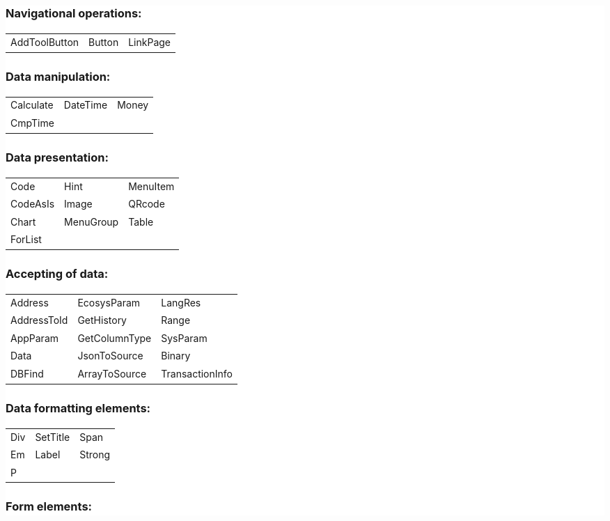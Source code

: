 ### Navigational operations: 

|               |        |          |
| ------------- | ------ | -------- |
| AddToolButton | Button | LinkPage |

### Data manipulation: 

|           |          |       |
| --------- | -------- | ----- |
| Calculate | DateTime | Money |
| CmpTime   |          |       |

### Data presentation: 

|          |           |          |
| -------- | --------- | -------- |
| Code     | Hint      | MenuItem |
| CodeAsIs | Image     | QRcode   |
| Chart    | MenuGroup | Table    |
| ForList  |           |          |

### Accepting of data: 

|             |               |                 |
| ----------- | ------------- | --------------- |
| Address     | EcosysParam   | LangRes         |
| AddressToId | GetHistory    | Range           |
| AppParam    | GetColumnType | SysParam        |
| Data        | JsonToSource  | Binary          |
| DBFind      | ArrayToSource | TransactionInfo |

### Data formatting elements: 

|      |          |        |
| ---- | -------- | ------ |
| Div  | SetTitle | Span   |
| Em   | Label    | Strong |
| P    |          |        |

### Form elements: 
